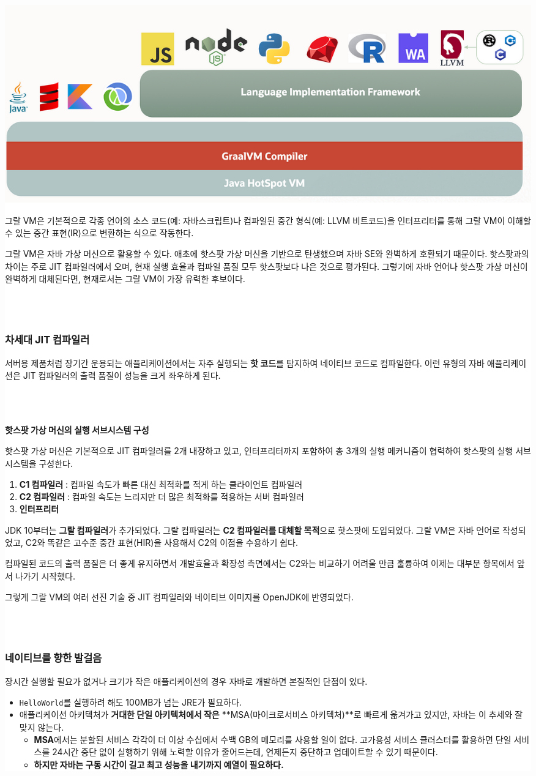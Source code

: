 <img src="../../images/graalvm.png">

그랄 VM은 기본적으로 각종 언어의 소스 코드(예: 자바스크립트)나 컴파일된 중간 형식(예: LLVM 비트코드)을 인터프리터를 통해 그랄 VM이 이해할 수 있는 중간 표현(IR)으로 변환하는 식으로 작동한다.

그랄 VM은 자바 가상 머신으로 활용할 수 있다. 애초에 핫스팟 가상 머신을 기반으로 탄생했으며 자바 SE와 완벽하게 호환되기 때문이다. 핫스팟과의 차이는 주로 JIT 컴파일러에서 오며, 현재 실행 효율과 컴파일 품질 모두 핫스팟보다 나은 것으로 평가된다. 그렇기에 자바 언어나 핫스팟 가상 머신이 완벽하게 대체된다면, 현재로서는 그랄 VM이 가장 유력한 후보이다.

<br><br>

### 차세대 JIT 컴파일러

서버용 제품처럼 장기간 운용되는 애플리케이션에서는 자주 실행되는 **핫 코드**를 탐지하여 네이티브 코드로 컴파일한다. 이런 유형의 자바 애플리케이션은 JIT 컴파일러의 출력 품질이 성능을 크게 좌우하게 된다.

<br><br>

**핫스팟 가상 머신의 실행 서브시스템 구성**

핫스팟 가상 머신은 기본적으로 JIT 컴파일러를 2개 내장하고 있고, 인터프리터까지 포함하여 총 3개의 실행 메커니즘이 협력하여 핫스팟의 실행 서브시스템을 구성한다.

1. **C1 컴파일러** : 컴파일 속도가 빠른 대신 최적화를 적게 하는 클라이언트 컴파일러
2. **C2 컴파일러** : 컴파일 속도는 느리지만 더 많은 최적화를 적용하는 서버 컴파일러
3. **인터프리터**

JDK 10부터는 **그랄 컴파일러**가 추가되었다. 그랄 컴파일러는 **C2 컴파일러를 대체할 목적**으로 핫스팟에 도입되었다. 그랄 VM은 자바 언어로 작성되었고, C2와 똑같은 고수준 중간 표현(HIR)을 사용해서  C2의 이점을 수용하기 쉽다.

컴파일된 코드의 출력 품질은 더 좋게 유지하면서 개발효율과 확장성 측면에서는 C2와는 비교하기 어려울 만큼 훌륭하여 이제는 대부분 항목에서 앞서 나가기 시작했다.

그렇게 그랄 VM의 여러 선진 기술 중 JIT 컴파일러와 네이티브 이미지를 OpenJDK에 반영되었다.

<br><br>

### 네이티브를 향한 발걸음

장시간 실행할 필요가 없거나 크기가 작은 애플리케이션의 경우 자바로 개발하면 본질적인 단점이 있다.

- `HelloWorld`를 실행하려 해도 100MB가 넘는 JRE가 필요하다.
- 애플리케이션 아키텍처가 **거대한 단일 아키텍처에서 작은** **MSA(마이크로서비스 아키텍처)**로 빠르게 옮겨가고 있지만, 자바는 이 추세와 잘 맞지 않는다.
    - **MSA**에서는 분할된 서비스 각각이 더 이상 수십에서 수백 GB의 메모리를 사용할 일이 없다. 고가용성 서비스 클러스터를 활용하면 단일 서비스를 24시간 중단 없이 실행하기 위해 노력할 이유가 줄어드는데, 언제든지 중단하고 업데이트할 수 있기 때문이다.
    - **하지만 자바는 구동 시간이 길고 최고 성능을 내기까지 예열이 필요하다.**
